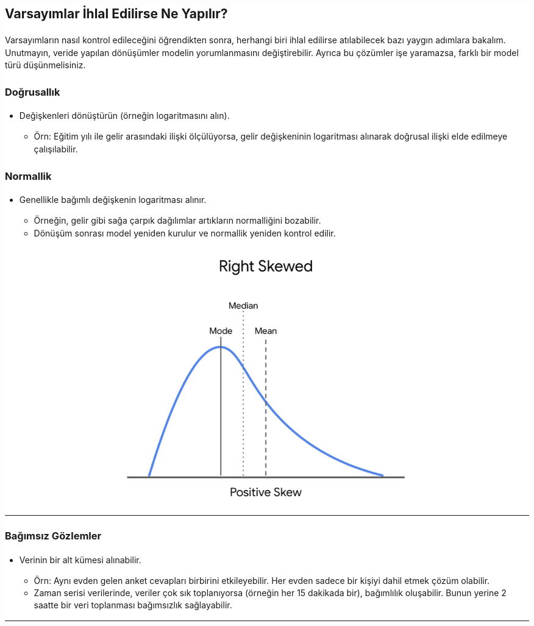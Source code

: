 
## Varsayımlar İhlal Edilirse Ne Yapılır?

Varsayımların nasıl kontrol edileceğini öğrendikten sonra, herhangi biri ihlal edilirse atılabilecek bazı yaygın adımlara bakalım. Unutmayın, veride yapılan dönüşümler modelin yorumlanmasını değiştirebilir. Ayrıca bu çözümler işe yaramazsa, farklı bir model türü düşünmelisiniz.

### **Doğrusallık**

* Değişkenleri dönüştürün (örneğin logaritmasını alın).

  * Örn: Eğitim yılı ile gelir arasındaki ilişki ölçülüyorsa, gelir değişkeninin logaritması alınarak doğrusal ilişki elde edilmeye çalışılabilir.

### **Normallik**

* Genellikle bağımlı değişkenin logaritması alınır.

  * Örneğin, gelir gibi sağa çarpık dağılımlar artıkların normalliğini bozabilir.
  * Dönüşüm sonrası model yeniden kurulur ve normallik yeniden kontrol edilir.

![image](images/5015.png)

---

### **Bağımsız Gözlemler**

* Verinin bir alt kümesi alınabilir.

  * Örn: Aynı evden gelen anket cevapları birbirini etkileyebilir. Her evden sadece bir kişiyi dahil etmek çözüm olabilir.
  * Zaman serisi verilerinde, veriler çok sık toplanıyorsa (örneğin her 15 dakikada bir), bağımlılık oluşabilir. Bunun yerine 2 saatte bir veri toplanması bağımsızlık sağlayabilir.

---
